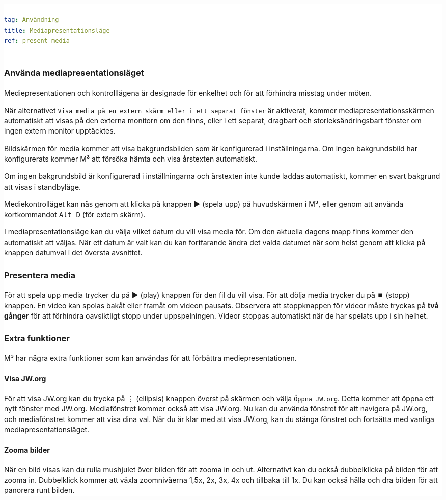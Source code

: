 ```yaml
---
tag: Användning
title: Mediapresentationsläge
ref: present-media
---
```


### Använda mediapresentationsläget

Mediepresentationen och kontrolllägena är designade för enkelhet och för att förhindra misstag under möten.

När alternativet `Visa media på en extern skärm eller i ett separat fönster` är aktiverat, kommer mediapresentationsskärmen automatiskt att visas på den externa monitorn om den finns, eller i ett separat, dragbart och storleksändringsbart fönster om ingen extern monitor upptäcktes.

Bildskärmen för media kommer att visa bakgrundsbilden som är konfigurerad i inställningarna. Om ingen bakgrundsbild har konfigurerats kommer M³ att försöka hämta och visa årstexten automatiskt.

Om ingen bakgrundsbild är konfigurerad i inställningarna och årstexten inte kunde laddas automatiskt, kommer en svart bakgrund att visas i standbyläge.

Mediekontrolläget kan nås genom att klicka på knappen ▶️ (spela upp) på huvudskärmen i M³, eller genom att använda kortkommandot <kbd>Alt D</kbd> (för extern skärm).

I mediapresentationsläge kan du välja vilket datum du vill visa media för. Om den aktuella dagens mapp finns kommer den automatiskt att väljas. När ett datum är valt kan du kan fortfarande ändra det valda datumet när som helst genom att klicka på knappen datumval i det översta avsnittet.

### Presentera media

För att spela upp media trycker du på ▶️ (play) knappen för den fil du vill visa. För att dölja media trycker du på ⏹️ (stopp) knappen. En video kan spolas bakåt eller framåt om videon pausats. Observera att stoppknappen för videor måste tryckas på **två gånger** för att förhindra oavsiktligt stopp under uppspelningen. Videor stoppas automatiskt när de har spelats upp i sin helhet.

### Extra funktioner

M³ har några extra funktioner som kan användas för att förbättra mediepresentationen.

#### Visa JW.org

För att visa JW.org kan du trycka på ⋮ (ellipsis) knappen överst på skärmen och välja `Öppna JW.org`. Detta kommer att öppna ett nytt fönster med JW.org. Mediafönstret kommer också att visa JW.org. Nu kan du använda fönstret för att navigera på JW.org, och mediafönstret kommer att visa dina val. När du är klar med att visa JW.org, kan du stänga fönstret och fortsätta med vanliga mediapresentationsläget.

#### Zooma bilder

När en bild visas kan du rulla mushjulet över bilden för att zooma in och ut. Alternativt kan du också dubbelklicka på bilden för att zooma in. Dubbelklick kommer att växla zoomnivåerna 1,5x, 2x, 3x, 4x och tillbaka till 1x. Du kan också hålla och dra bilden för att panorera runt bilden.
